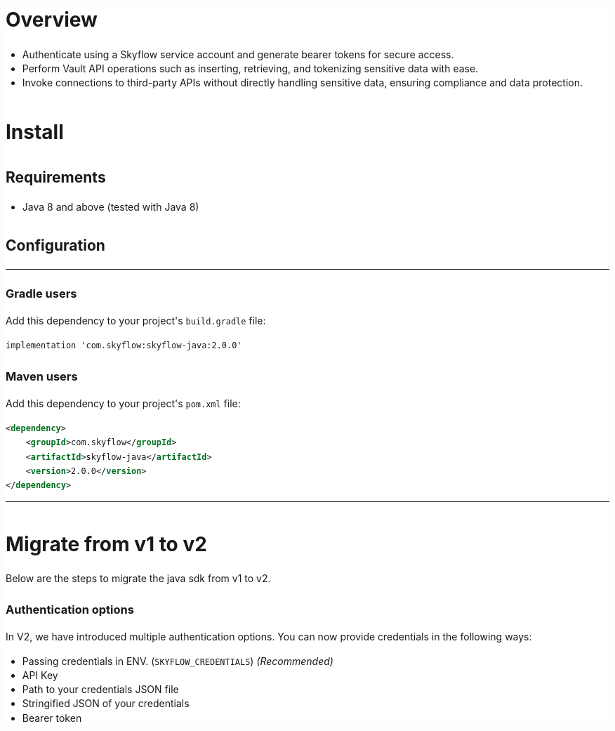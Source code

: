 # Overview

- Authenticate using a Skyflow service account and generate bearer tokens for secure access.
- Perform Vault API operations such as inserting, retrieving, and tokenizing sensitive data with ease.
- Invoke connections to third-party APIs without directly handling sensitive data, ensuring compliance and data protection.

# Install

## Requirements

- Java 8 and above (tested with Java 8)

## Configuration

---

### Gradle users

Add this dependency to your project's `build.gradle` file:

```
implementation 'com.skyflow:skyflow-java:2.0.0'
```

### Maven users

Add this dependency to your project's `pom.xml` file:

```xml
<dependency>
    <groupId>com.skyflow</groupId>
    <artifactId>skyflow-java</artifactId>
    <version>2.0.0</version>
</dependency>
```

---

# Migrate from v1 to v2

Below are the steps to migrate the java sdk from v1 to v2.

### Authentication options

In V2, we have introduced multiple authentication options. You can now provide credentials in the following ways:

- Passing credentials in ENV. (`SKYFLOW_CREDENTIALS`) _(Recommended)_
- API Key
- Path to your credentials JSON file
- Stringified JSON of your credentials
- Bearer token
